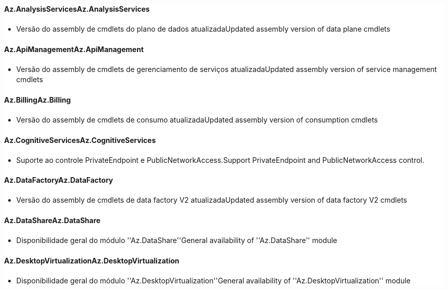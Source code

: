 #### <a name="azanalysisservices"></a><span data-ttu-id="fda78-222">Az.AnalysisServices</span><span class="sxs-lookup"><span data-stu-id="fda78-222">Az.AnalysisServices</span></span>
* <span data-ttu-id="fda78-223">Versão do assembly de cmdlets do plano de dados atualizada</span><span class="sxs-lookup"><span data-stu-id="fda78-223">Updated assembly version of data plane cmdlets</span></span>

#### <a name="azapimanagement"></a><span data-ttu-id="fda78-224">Az.ApiManagement</span><span class="sxs-lookup"><span data-stu-id="fda78-224">Az.ApiManagement</span></span>
* <span data-ttu-id="fda78-225">Versão do assembly de cmdlets de gerenciamento de serviços atualizada</span><span class="sxs-lookup"><span data-stu-id="fda78-225">Updated assembly version of service management cmdlets</span></span>

#### <a name="azbilling"></a><span data-ttu-id="fda78-226">Az.Billing</span><span class="sxs-lookup"><span data-stu-id="fda78-226">Az.Billing</span></span>
* <span data-ttu-id="fda78-227">Versão do assembly de cmdlets de consumo atualizada</span><span class="sxs-lookup"><span data-stu-id="fda78-227">Updated assembly version of consumption cmdlets</span></span>

#### <a name="azcognitiveservices"></a><span data-ttu-id="fda78-228">Az.CognitiveServices</span><span class="sxs-lookup"><span data-stu-id="fda78-228">Az.CognitiveServices</span></span>
* <span data-ttu-id="fda78-229">Suporte ao controle PrivateEndpoint e PublicNetworkAccess.</span><span class="sxs-lookup"><span data-stu-id="fda78-229">Support PrivateEndpoint and PublicNetworkAccess control.</span></span> 

#### <a name="azdatafactory"></a><span data-ttu-id="fda78-230">Az.DataFactory</span><span class="sxs-lookup"><span data-stu-id="fda78-230">Az.DataFactory</span></span>
* <span data-ttu-id="fda78-231">Versão do assembly de cmdlets de data factory V2 atualizada</span><span class="sxs-lookup"><span data-stu-id="fda78-231">Updated assembly version of data factory V2 cmdlets</span></span>

#### <a name="azdatashare"></a><span data-ttu-id="fda78-232">Az.DataShare</span><span class="sxs-lookup"><span data-stu-id="fda78-232">Az.DataShare</span></span>
* <span data-ttu-id="fda78-233">Disponibilidade geral do módulo ''Az.DataShare''</span><span class="sxs-lookup"><span data-stu-id="fda78-233">General availability of ''Az.DataShare'' module</span></span>

#### <a name="azdesktopvirtualization"></a><span data-ttu-id="fda78-234">Az.DesktopVirtualization</span><span class="sxs-lookup"><span data-stu-id="fda78-234">Az.DesktopVirtualization</span></span>
* <span data-ttu-id="fda78-235">Disponibilidade geral do módulo ''Az.DesktopVirtualization''</span><span class="sxs-lookup"><span data-stu-id="fda78-235">General availability of ''Az.DesktopVirtualization'' module</span></span>

